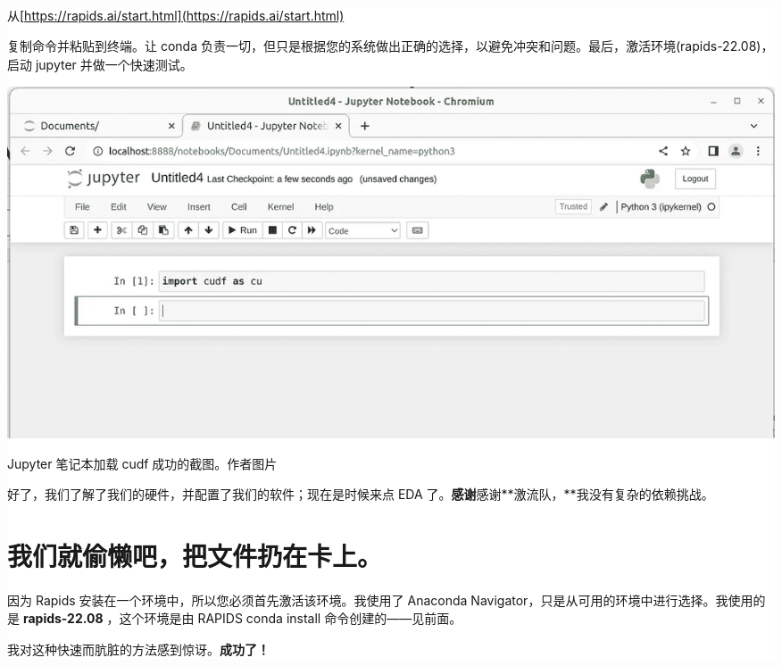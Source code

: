 从[https://rapids.ai/start.html](https://rapids.ai/start.html)

复制命令并粘贴到终端。让 conda 负责一切，但只是根据您的系统做出正确的选择，以避免冲突和问题。最后，激活环境(rapids-22.08)，启动 jupyter 并做一个快速测试。

![](img/ebf66152e463d0c964fd9b0f843126c0.png)

Jupyter 笔记本加载 cudf 成功的截图。作者图片

好了，我们了解了我们的硬件，并配置了我们的软件；现在是时候来点 EDA 了。**感谢**感谢**激流队，**我没有复杂的依赖挑战。

# 我们就偷懒吧，把文件扔在卡上。

因为 Rapids 安装在一个环境中，所以您必须首先激活该环境。我使用了 Anaconda Navigator，只是从可用的环境中进行选择。我使用的是 **rapids-22.08** ，这个环境是由 RAPIDS conda install 命令创建的——见前面。

我对这种快速而肮脏的方法感到惊讶。**成功了！**
